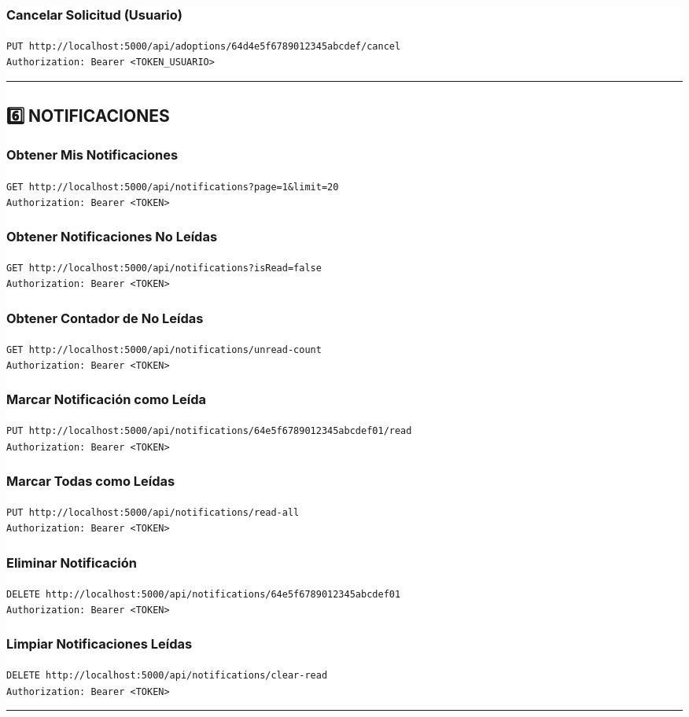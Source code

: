 ### Cancelar Solicitud (Usuario)
```http
PUT http://localhost:5000/api/adoptions/64d4e5f6789012345abcdef/cancel
Authorization: Bearer <TOKEN_USUARIO>
```

---

## 6️⃣ NOTIFICACIONES

### Obtener Mis Notificaciones
```http
GET http://localhost:5000/api/notifications?page=1&limit=20
Authorization: Bearer <TOKEN>
```

### Obtener Notificaciones No Leídas
```http
GET http://localhost:5000/api/notifications?isRead=false
Authorization: Bearer <TOKEN>
```

### Obtener Contador de No Leídas
```http
GET http://localhost:5000/api/notifications/unread-count
Authorization: Bearer <TOKEN>
```

### Marcar Notificación como Leída
```http
PUT http://localhost:5000/api/notifications/64e5f6789012345abcdef01/read
Authorization: Bearer <TOKEN>
```

### Marcar Todas como Leídas
```http
PUT http://localhost:5000/api/notifications/read-all
Authorization: Bearer <TOKEN>
```

### Eliminar Notificación
```http
DELETE http://localhost:5000/api/notifications/64e5f6789012345abcdef01
Authorization: Bearer <TOKEN>
```

### Limpiar Notificaciones Leídas
```http
DELETE http://localhost:5000/api/notifications/clear-read
Authorization: Bearer <TOKEN>
```

---